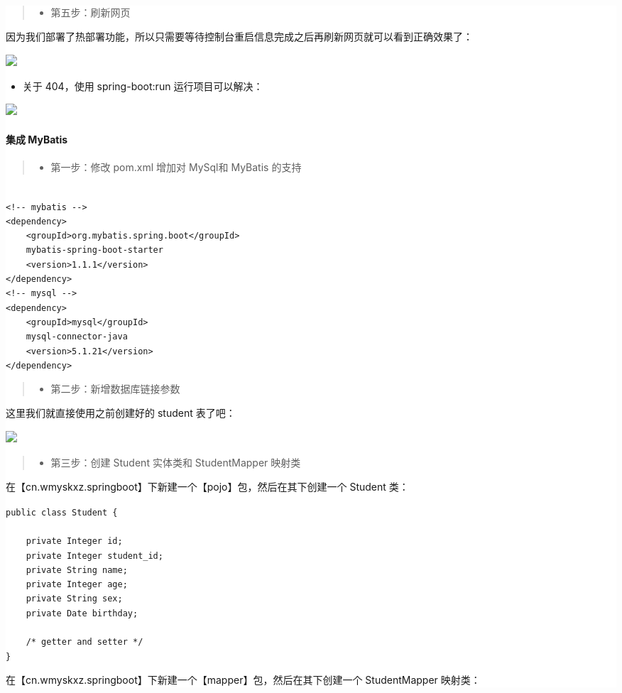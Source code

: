 > *   第五步：刷新网页

因为我们部署了热部署功能，所以只需要等待控制台重启信息完成之后再刷新网页就可以看到正确效果了：

![](https://upload-images.jianshu.io/upload_images/7896890-cfd20f747ffca978.png?imageMogr2/auto-orient/strip%7CimageView2/2/w/1240)

*   关于 404，使用 spring-boot:run 运行项目可以解决：

![](https://upload-images.jianshu.io/upload_images/7896890-27c1bf46487ba5eb.png?imageMogr2/auto-orient/strip%7CimageView2/2/w/1240)

#### 集成 MyBatis

> *   第一步：修改 pom.xml 增加对 MySql和 MyBatis 的支持

```

<!-- mybatis -->
<dependency>
    <groupId>org.mybatis.spring.boot</groupId>
    mybatis-spring-boot-starter
    <version>1.1.1</version>
</dependency>
<!-- mysql -->
<dependency>
    <groupId>mysql</groupId>
    mysql-connector-java
    <version>5.1.21</version>
</dependency>
```

> *   第二步：新增数据库链接参数

这里我们就直接使用之前创建好的 student 表了吧：

![](https://upload-images.jianshu.io/upload_images/7896890-1eda563cfdfbae65.png?imageMogr2/auto-orient/strip%7CimageView2/2/w/1240)

> *   第三步：创建 Student 实体类和 StudentMapper 映射类

在【cn.wmyskxz.springboot】下新建一个【pojo】包，然后在其下创建一个 Student 类：

```
public class Student {

    private Integer id;
    private Integer student_id;
    private String name;
    private Integer age;
    private String sex;
    private Date birthday;

    /* getter and setter */
}
```

在【cn.wmyskxz.springboot】下新建一个【mapper】包，然后在其下创建一个 StudentMapper 映射类：
